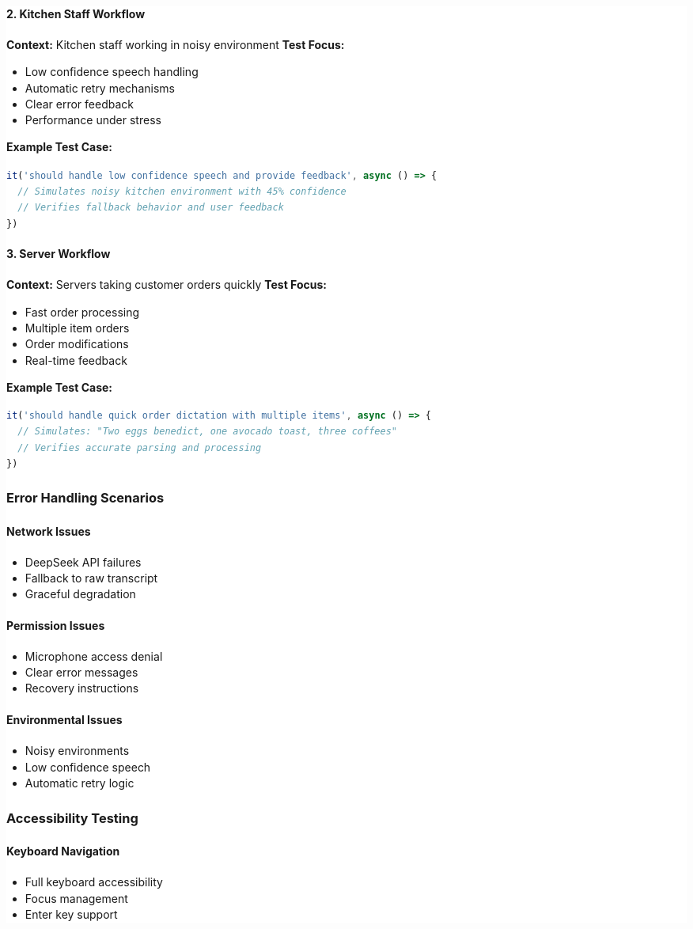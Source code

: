 #### 2. Kitchen Staff Workflow
**Context:** Kitchen staff working in noisy environment
**Test Focus:**
- Low confidence speech handling
- Automatic retry mechanisms
- Clear error feedback
- Performance under stress

**Example Test Case:**
```typescript
it('should handle low confidence speech and provide feedback', async () => {
  // Simulates noisy kitchen environment with 45% confidence
  // Verifies fallback behavior and user feedback
})
```

#### 3. Server Workflow
**Context:** Servers taking customer orders quickly
**Test Focus:**
- Fast order processing
- Multiple item orders
- Order modifications
- Real-time feedback

**Example Test Case:**
```typescript
it('should handle quick order dictation with multiple items', async () => {
  // Simulates: "Two eggs benedict, one avocado toast, three coffees"
  // Verifies accurate parsing and processing
})
```

### Error Handling Scenarios

#### Network Issues
- DeepSeek API failures
- Fallback to raw transcript
- Graceful degradation

#### Permission Issues
- Microphone access denial
- Clear error messages
- Recovery instructions

#### Environmental Issues
- Noisy environments
- Low confidence speech
- Automatic retry logic

### Accessibility Testing

#### Keyboard Navigation
- Full keyboard accessibility
- Focus management
- Enter key support
